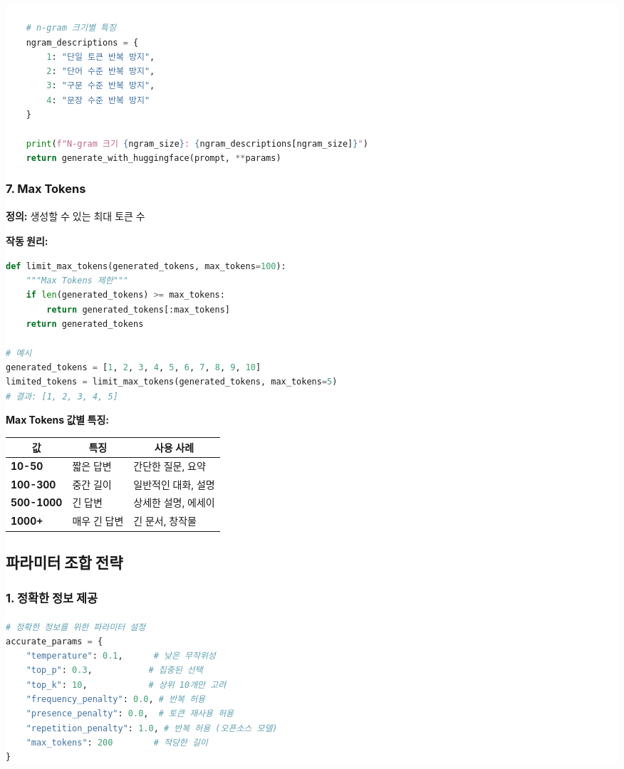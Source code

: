 ```python
    
    # n-gram 크기별 특징
    ngram_descriptions = {
        1: "단일 토큰 반복 방지",
        2: "단어 수준 반복 방지", 
        3: "구문 수준 반복 방지",
        4: "문장 수준 반복 방지"
    }
    
    print(f"N-gram 크기 {ngram_size}: {ngram_descriptions[ngram_size]}")
    return generate_with_huggingface(prompt, **params)
```

### 7. Max Tokens

**정의:** 생성할 수 있는 최대 토큰 수

**작동 원리:**
```python
def limit_max_tokens(generated_tokens, max_tokens=100):
    """Max Tokens 제한"""
    if len(generated_tokens) >= max_tokens:
        return generated_tokens[:max_tokens]
    return generated_tokens

# 예시
generated_tokens = [1, 2, 3, 4, 5, 6, 7, 8, 9, 10]
limited_tokens = limit_max_tokens(generated_tokens, max_tokens=5)
# 결과: [1, 2, 3, 4, 5]
```

**Max Tokens 값별 특징:**

| 값 | 특징 | 사용 사례 |
|----|------|-----------|
| **10-50** | 짧은 답변 | 간단한 질문, 요약 |
| **100-300** | 중간 길이 | 일반적인 대화, 설명 |
| **500-1000** | 긴 답변 | 상세한 설명, 에세이 |
| **1000+** | 매우 긴 답변 | 긴 문서, 창작물 |

## 파라미터 조합 전략

### 1. 정확한 정보 제공
```python
# 정확한 정보를 위한 파라미터 설정
accurate_params = {
    "temperature": 0.1,      # 낮은 무작위성
    "top_p": 0.3,           # 집중된 선택
    "top_k": 10,            # 상위 10개만 고려
    "frequency_penalty": 0.0, # 반복 허용
    "presence_penalty": 0.0,  # 토큰 재사용 허용
    "repetition_penalty": 1.0, # 반복 허용 (오픈소스 모델)
    "max_tokens": 200        # 적당한 길이
}
```
